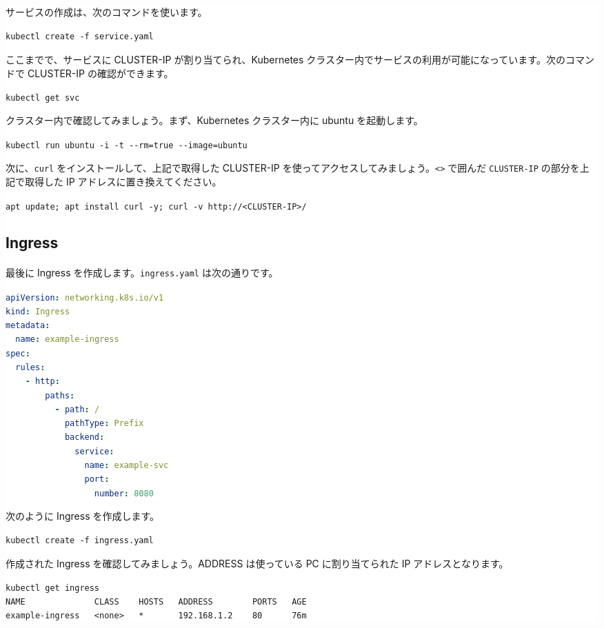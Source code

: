 サービスの作成は、次のコマンドを使います。

```shell
kubectl create -f service.yaml
```

ここまでで、サービスに CLUSTER-IP が割り当てられ、Kubernetes クラスター内でサービスの利用が可能になっています。次のコマンドで CLUSTER-IP の確認ができます。

```shell
kubectl get svc
```

クラスター内で確認してみましょう。まず、Kubernetes クラスター内に ubuntu を起動します。

```shell
kubectl run ubuntu -i -t --rm=true --image=ubuntu
```

次に、`curl` をインストールして、上記で取得した CLUSTER-IP を使ってアクセスしてみましょう。`<>` で囲んだ `CLUSTER-IP` の部分を上記で取得した IP アドレスに置き換えてください。

```shell
apt update; apt install curl -y; curl -v http://<CLUSTER-IP>/
```

## Ingress

最後に Ingress を作成します。`ingress.yaml` は次の通りです。

```yaml
apiVersion: networking.k8s.io/v1
kind: Ingress
metadata:
  name: example-ingress
spec:
  rules:
    - http:
        paths:
          - path: /
            pathType: Prefix
            backend:
              service:
                name: example-svc
                port:
                  number: 8080
```

次のように Ingress を作成します。

```shell
kubectl create -f ingress.yaml
```

作成された Ingress を確認してみましょう。ADDRESS は使っている PC に割り当てられた IP アドレスとなります。

```shell
kubectl get ingress
NAME              CLASS    HOSTS   ADDRESS        PORTS   AGE
example-ingress   <none>   *       192.168.1.2    80      76m
```
